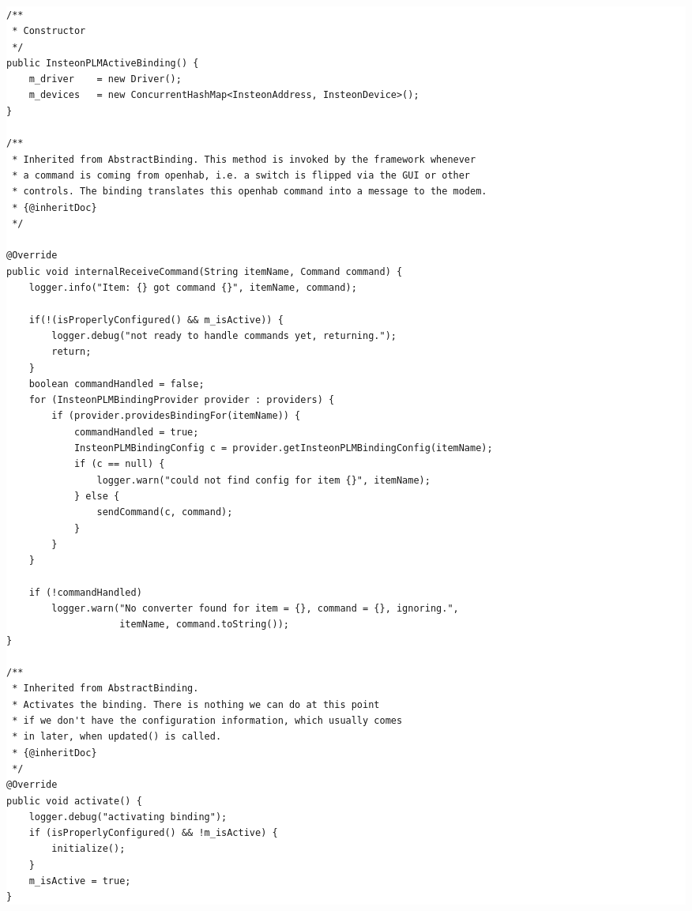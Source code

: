 	/**
	 * Constructor
	 */
	public InsteonPLMActiveBinding() {
		m_driver	= new Driver();
		m_devices 	= new ConcurrentHashMap<InsteonAddress, InsteonDevice>();
	}

	/**
	 * Inherited from AbstractBinding. This method is invoked by the framework whenever
	 * a command is coming from openhab, i.e. a switch is flipped via the GUI or other
	 * controls. The binding translates this openhab command into a message to the modem.
	 * {@inheritDoc}
	 */

	@Override
	public void internalReceiveCommand(String itemName, Command command) {
		logger.info("Item: {} got command {}", itemName, command);

		if(!(isProperlyConfigured() && m_isActive)) {
			logger.debug("not ready to handle commands yet, returning.");
			return;
		}
		boolean commandHandled = false;
		for (InsteonPLMBindingProvider provider : providers) {
			if (provider.providesBindingFor(itemName)) {
				commandHandled = true;
				InsteonPLMBindingConfig c = provider.getInsteonPLMBindingConfig(itemName);
				if (c == null) {
					logger.warn("could not find config for item {}", itemName);
				} else {
					sendCommand(c, command);
				}
			}
		}
		
		if (!commandHandled)
			logger.warn("No converter found for item = {}, command = {}, ignoring.",
						itemName, command.toString());
	}

	/**
	 * Inherited from AbstractBinding.
	 * Activates the binding. There is nothing we can do at this point
	 * if we don't have the configuration information, which usually comes
	 * in later, when updated() is called.
	 * {@inheritDoc}
	 */
	@Override
	public void activate() {
		logger.debug("activating binding");
		if (isProperlyConfigured() && !m_isActive) {
			initialize();
		}
		m_isActive = true;
	}
	